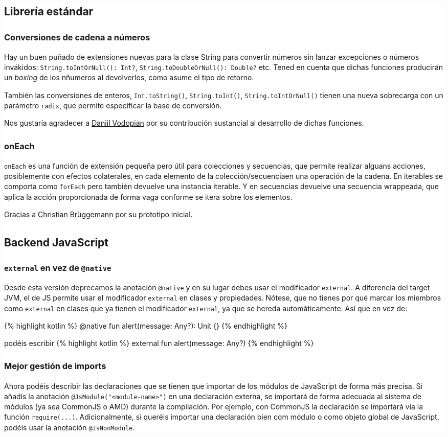## Librería estándar

### Conversiones de cadena a números

Hay un buen puñado de extensiones nuevas para la clase String para convertir números sin lanzar excepciones o números invákidos: `String.toIntOrNull(): Int?`, `String.toDoubleOrNull(): Double?` etc.
Tened en cuenta que dichas funciones producirán un *boxing* de los nñumeros al devolverlos, como asume el tipo de retorno.

También las conversiones de enteros, `Int.toString()`, `String.toInt()`, `String.toIntOrNull()` tienen una nueva sobrecarga con un parámetro `radix`, que permite especificar la base de conversión.

Nos gustaría agradecer a [Daniil Vodopian](https://github.com/voddan) por su contribución sustancial al desarrollo de dichas funciones.

### onEach

`onEach` es una función de extensión pequeña pero útil para colecciones y secuencias, que permite
realizar alguans acciones, posiblemente con efectos colaterales, en cada elemento de la colección/secuenciaen una operación de la cadena.
En iterables se comporta como `forEach` pero también devuelve una instancia iterable. Y en secuencias devuelve una secuencia wrappeada, que aplica la acción proporcionada de forma vaga conforme se itera sobre los elementos.

Gracias a [Christian Brüggemann](https://github.com/cbruegg) por su prototipo inicial.

## Backend JavaScript

### `external` en vez de `@native`

Desde esta versión deprecamos la anotación `@native` y en su lugar debes usar el modificador `external`.
A diferencia del target JVM, el de JS permite usar el modificador `external` en clases y propiedades.
Nótese, que no tienes por qué marcar los miembros como `external` en clases que ya tienen el modificador `external`, ya que se hereda automáticamente. Así que en vez de:

{% highlight kotlin %}
@native fun alert(message: Any?): Unit {}
{% endhighlight %}

podéis escribir
{% highlight kotlin %}
external fun alert(message: Any?)
{% endhighlight %}

### Mejor gestión de imports

Ahora podéis describir las declaraciones que se tienen que importar de los módulos de JavaScript de forma más precisa.
Si añadís la anotación `@JsModule("<module-name>")` en una declaración externa,
se importará de forma adecuada al sistema de módulos (ya sea CommonJS o AMD) durante la compilación. Por ejemplo, con CommonJS la declaración se importará via la función `require(...)`.
Adicionalmente, si queréis importar una declaración bien com módulo o como objeto global de JavaScript, podéis usar la anotación `@JsNonModule`.
